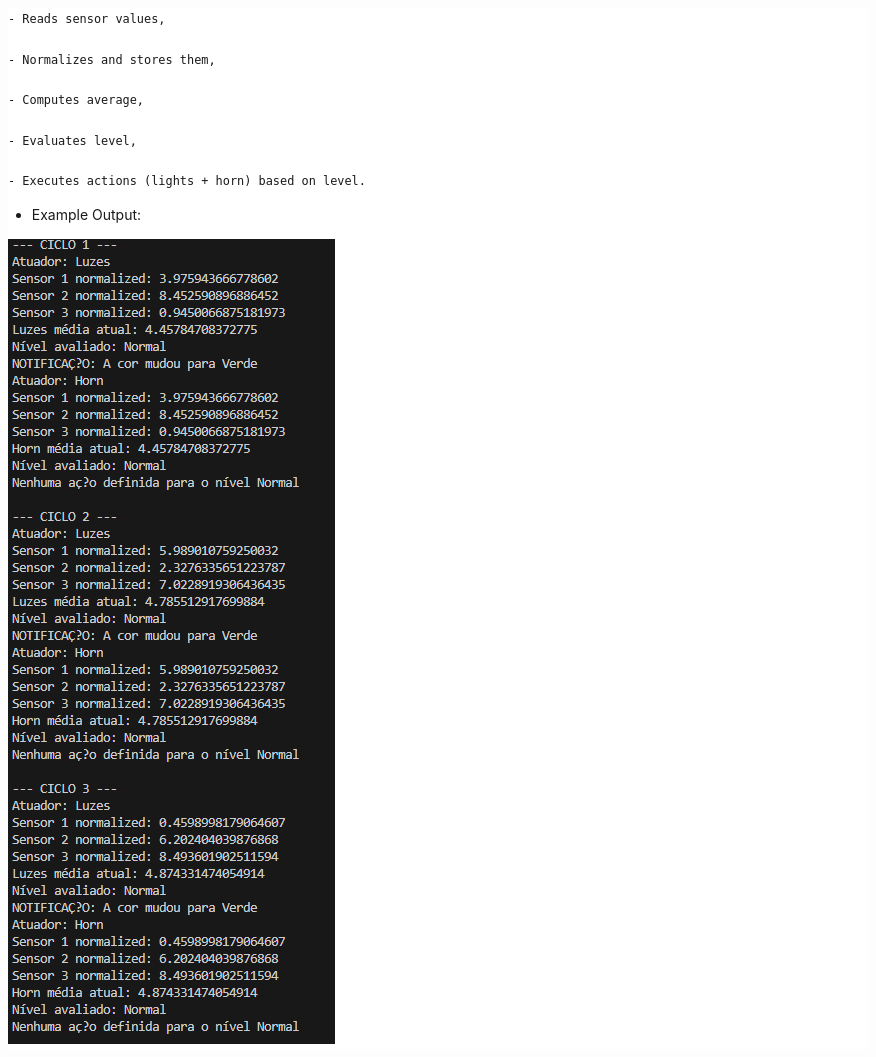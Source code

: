     - Reads sensor values,

    - Normalizes and stores them,

    - Computes average,

    - Evaluates level,

    - Executes actions (lights + horn) based on level.


  - Example Output:

  ![RunCycle.png](Imagens/WasteDepositManual/RunCycle.png)
